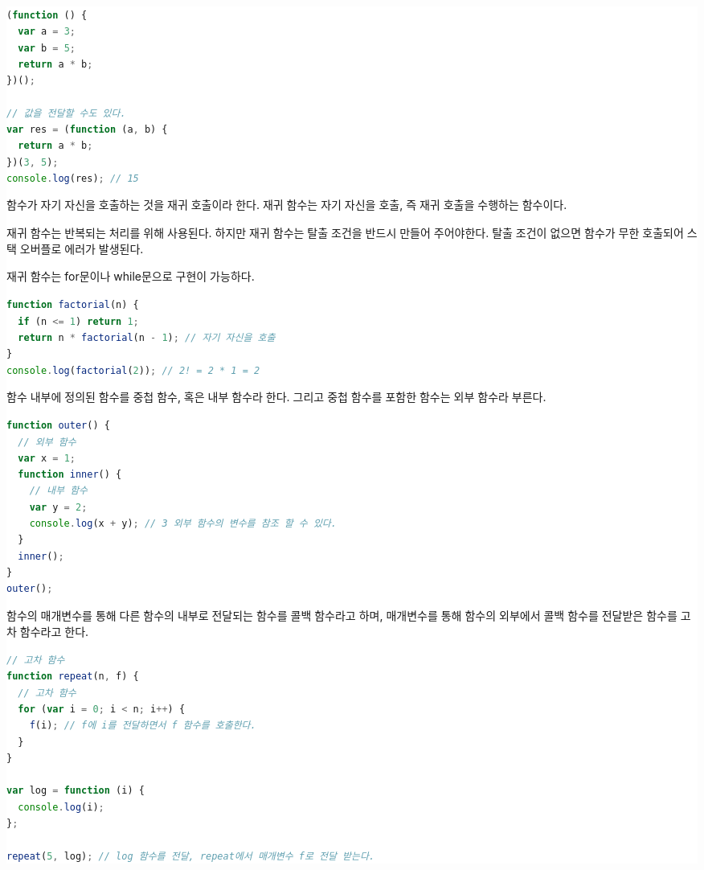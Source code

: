 ```javascript
(function () {
  var a = 3;
  var b = 5;
  return a * b;
})();

// 값을 전달할 수도 있다.
var res = (function (a, b) {
  return a * b;
})(3, 5);
console.log(res); // 15
```

함수가 자기 자신을 호출하는 것을 재귀 호출이라 한다. 재귀 함수는 자기 자신을 호출, 즉 재귀 호출을 수행하는 함수이다.

재귀 함수는 반복되는 처리를 위해 사용된다. 하지만 재귀 함수는 탈출 조건을 반드시 만들어 주어야한다. 탈출 조건이 없으면 함수가 무한 호출되어 스택 오버플로 에러가 발생된다.

재귀 함수는 for문이나 while문으로 구현이 가능하다.

```javascript
function factorial(n) {
  if (n <= 1) return 1;
  return n * factorial(n - 1); // 자기 자신을 호출
}
console.log(factorial(2)); // 2! = 2 * 1 = 2
```

함수 내부에 정의된 함수를 중첩 함수, 혹은 내부 함수라 한다. 그리고 중첩 함수를 포함한 함수는 외부 함수라 부른다.

```javascript
function outer() {
  // 외부 함수
  var x = 1;
  function inner() {
    // 내부 함수
    var y = 2;
    console.log(x + y); // 3 외부 함수의 변수를 참조 할 수 있다.
  }
  inner();
}
outer();
```

함수의 매개변수를 통해 다른 함수의 내부로 전달되는 함수를 콜백 함수라고 하며, 매개변수를 통해 함수의 외부에서 콜백 함수를 전달받은 함수를 고차 함수라고 한다.

```javascript
// 고차 함수
function repeat(n, f) {
  // 고차 함수
  for (var i = 0; i < n; i++) {
    f(i); // f에 i를 전달하면서 f 함수를 호출한다.
  }
}

var log = function (i) {
  console.log(i);
};

repeat(5, log); // log 함수를 전달, repeat에서 매개변수 f로 전달 받는다.
```
